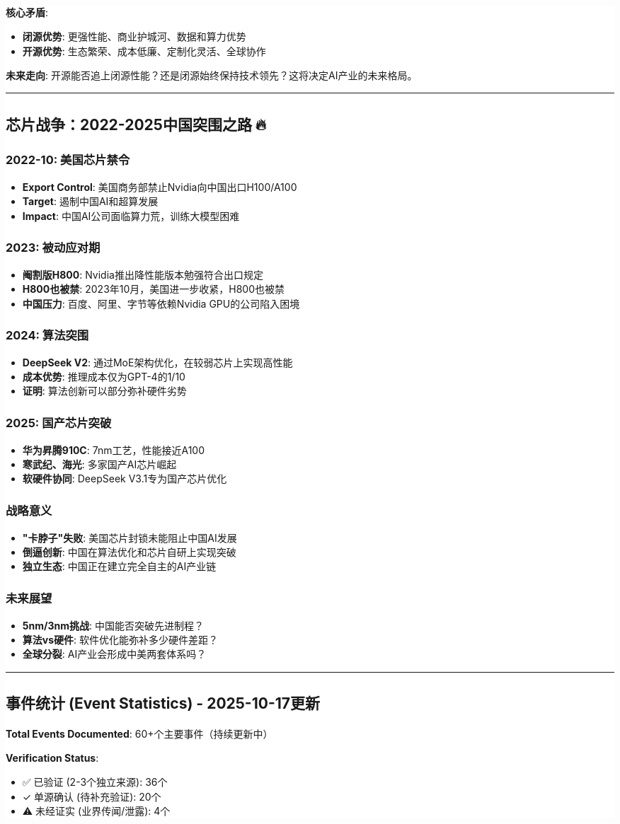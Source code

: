 **核心矛盾**:
- **闭源优势**: 更强性能、商业护城河、数据和算力优势
- **开源优势**: 生态繁荣、成本低廉、定制化灵活、全球协作

**未来走向**:
开源能否追上闭源性能？还是闭源始终保持技术领先？这将决定AI产业的未来格局。

---

## 芯片战争：2022-2025中国突围之路 🔥

### 2022-10: 美国芯片禁令
- **Export Control**: 美国商务部禁止Nvidia向中国出口H100/A100
- **Target**: 遏制中国AI和超算发展
- **Impact**: 中国AI公司面临算力荒，训练大模型困难

### 2023: 被动应对期
- **阉割版H800**: Nvidia推出降性能版本勉强符合出口规定
- **H800也被禁**: 2023年10月，美国进一步收紧，H800也被禁
- **中国压力**: 百度、阿里、字节等依赖Nvidia GPU的公司陷入困境

### 2024: 算法突围
- **DeepSeek V2**: 通过MoE架构优化，在较弱芯片上实现高性能
- **成本优势**: 推理成本仅为GPT-4的1/10
- **证明**: 算法创新可以部分弥补硬件劣势

### 2025: 国产芯片突破
- **华为昇腾910C**: 7nm工艺，性能接近A100
- **寒武纪、海光**: 多家国产AI芯片崛起
- **软硬件协同**: DeepSeek V3.1专为国产芯片优化

### 战略意义
- **"卡脖子"失败**: 美国芯片封锁未能阻止中国AI发展
- **倒逼创新**: 中国在算法优化和芯片自研上实现突破
- **独立生态**: 中国正在建立完全自主的AI产业链

### 未来展望
- **5nm/3nm挑战**: 中国能否突破先进制程？
- **算法vs硬件**: 软件优化能弥补多少硬件差距？
- **全球分裂**: AI产业会形成中美两套体系吗？

---

## 事件统计 (Event Statistics) - 2025-10-17更新

**Total Events Documented**: 60+个主要事件（持续更新中）

**Verification Status**:
- ✅ 已验证 (2-3个独立来源): 36个
- ✓ 单源确认 (待补充验证): 20个
- ⚠️ 未经证实 (业界传闻/泄露): 4个
